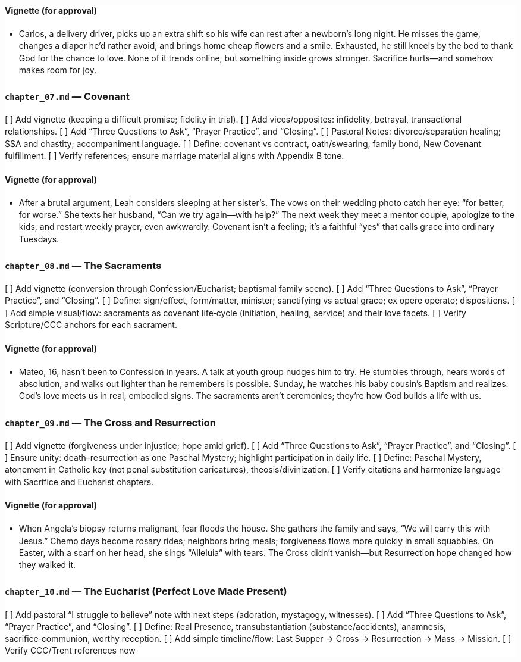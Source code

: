 #### Vignette (for approval)
- Carlos, a delivery driver, picks up an extra shift so his wife can rest after a newborn’s long night. He misses the game, changes a diaper he’d rather avoid, and brings home cheap flowers and a smile. Exhausted, he still kneels by the bed to thank God for the chance to love. None of it trends online, but something inside grows stronger. Sacrifice hurts—and somehow makes room for joy.

### `chapter_07.md` — Covenant
[ ] Add vignette (keeping a difficult promise; fidelity in trial).
[ ] Add vices/opposites: infidelity, betrayal, transactional relationships.
[ ] Add “Three Questions to Ask”, “Prayer Practice”, and “Closing”.
[ ] Pastoral Notes: divorce/separation healing; SSA and chastity; accompaniment language.
[ ] Define: covenant vs contract, oath/swearing, family bond, New Covenant fulfillment.
[ ] Verify references; ensure marriage material aligns with Appendix B tone.

#### Vignette (for approval)
- After a brutal argument, Leah considers sleeping at her sister’s. The vows on their wedding photo catch her eye: “for better, for worse.” She texts her husband, “Can we try again—with help?” The next week they meet a mentor couple, apologize to the kids, and restart weekly prayer, even awkwardly. Covenant isn’t a feeling; it’s a faithful “yes” that calls grace into ordinary Tuesdays.

### `chapter_08.md` — The Sacraments
[ ] Add vignette (conversion through Confession/Eucharist; baptismal family scene).
[ ] Add “Three Questions to Ask”, “Prayer Practice”, and “Closing”.
[ ] Define: sign/effect, form/matter, minister; sanctifying vs actual grace; ex opere operato; dispositions.
[ ] Add simple visual/flow: sacraments as covenant life‑cycle (initiation, healing, service) and their love facets.
[ ] Verify Scripture/CCC anchors for each sacrament.

#### Vignette (for approval)
- Mateo, 16, hasn’t been to Confession in years. A talk at youth group nudges him to try. He stumbles through, hears words of absolution, and walks out lighter than he remembers is possible. Sunday, he watches his baby cousin’s Baptism and realizes: God’s love meets us in real, embodied signs. The sacraments aren’t ceremonies; they’re how God builds a life with us.

### `chapter_09.md` — The Cross and Resurrection
[ ] Add vignette (forgiveness under injustice; hope amid grief).
[ ] Add “Three Questions to Ask”, “Prayer Practice”, and “Closing”.
[ ] Ensure unity: death–resurrection as one Paschal Mystery; highlight participation in daily life.
[ ] Define: Paschal Mystery, atonement in Catholic key (not penal substitution caricatures), theosis/divinization.
[ ] Verify citations and harmonize language with Sacrifice and Eucharist chapters.

#### Vignette (for approval)
- When Angela’s biopsy returns malignant, fear floods the house. She gathers the family and says, “We will carry this with Jesus.” Chemo days become rosary rides; neighbors bring meals; forgiveness flows more quickly in small squabbles. On Easter, with a scarf on her head, she sings “Alleluia” with tears. The Cross didn’t vanish—but Resurrection hope changed how they walked it.

### `chapter_10.md` — The Eucharist (Perfect Love Made Present)
[ ] Add pastoral “I struggle to believe” note with next steps (adoration, mystagogy, witnesses).
[ ] Add “Three Questions to Ask”, “Prayer Practice”, and “Closing”.
[ ] Define: Real Presence, transubstantiation (substance/accidents), anamnesis, sacrifice‑communion, worthy reception.
[ ] Add simple timeline/flow: Last Supper → Cross → Resurrection → Mass → Mission.
[ ] Verify CCC/Trent references now
